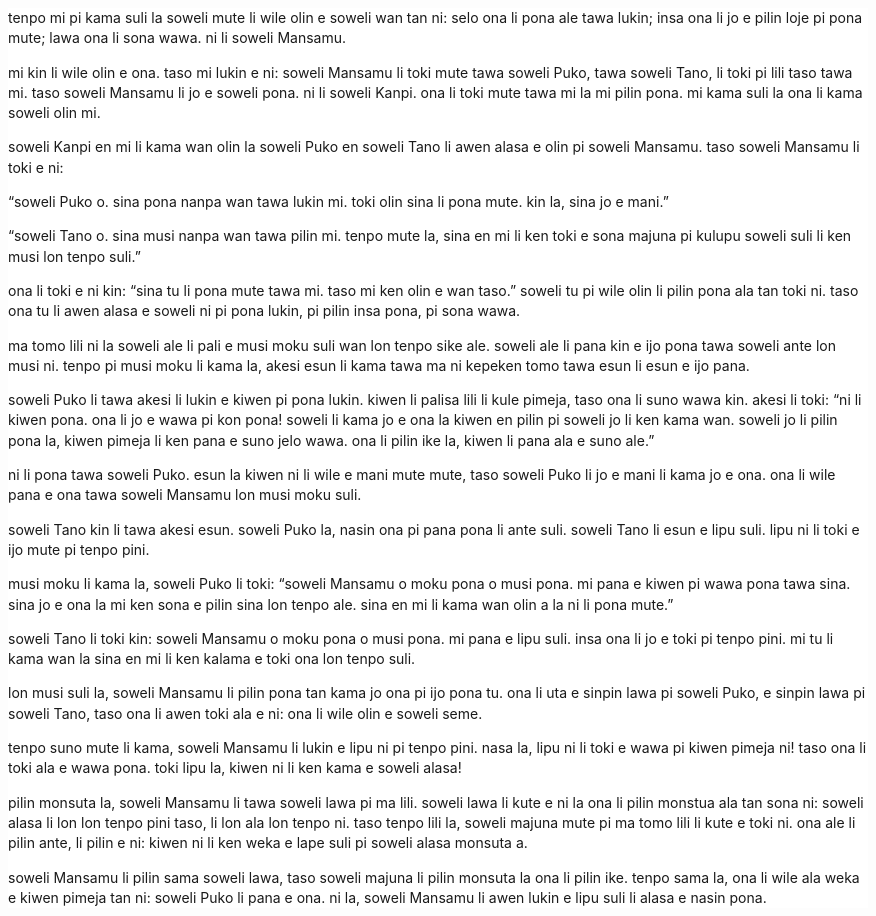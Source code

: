 tenpo mi pi kama suli la soweli mute li wile olin e soweli wan tan ni: selo ona li pona ale tawa lukin; insa ona li jo e pilin loje pi pona mute; lawa ona li sona wawa. ni li soweli Mansamu.

mi kin li wile olin e ona. taso mi lukin e ni: soweli Mansamu li toki mute tawa soweli Puko, tawa soweli Tano, li toki pi lili taso tawa mi. taso soweli Mansamu li jo e soweli pona. ni li soweli Kanpi. ona li toki mute tawa mi la mi pilin pona. mi kama suli la ona li kama soweli olin mi.

soweli Kanpi en mi li kama wan olin la soweli Puko en soweli Tano li awen alasa e olin pi soweli Mansamu. taso soweli Mansamu li toki e ni:

“soweli Puko o. sina pona nanpa wan tawa lukin mi. toki olin sina li pona mute. kin la, sina jo e mani.”

“soweli Tano o. sina musi nanpa wan tawa pilin mi. tenpo mute la, sina en mi li ken toki e sona majuna pi kulupu soweli suli li ken musi lon tenpo suli.”

ona li toki e ni kin: “sina tu li pona mute tawa mi. taso mi ken olin e wan taso.” soweli tu pi wile olin li pilin pona ala tan toki ni. taso ona tu li awen alasa e soweli ni pi pona lukin, pi pilin insa pona, pi sona wawa.

ma tomo lili ni la soweli ale li pali e musi moku suli wan lon tenpo sike ale. soweli ale li pana kin e ijo pona tawa soweli ante lon musi ni. tenpo pi musi moku li kama la, akesi esun li kama tawa ma ni kepeken tomo tawa esun li esun e ijo pana.

soweli Puko li tawa akesi li lukin e kiwen pi pona lukin. kiwen li palisa lili li kule pimeja, taso ona li suno wawa kin. akesi li toki: “ni li kiwen pona. ona li jo e wawa pi kon pona! soweli li kama jo e ona la kiwen en pilin pi soweli jo li ken kama wan. soweli jo li pilin pona la, kiwen pimeja li ken pana e suno jelo wawa. ona li pilin ike la, kiwen li pana ala e suno ale.”

ni li pona tawa soweli Puko. esun la kiwen ni li wile e mani mute mute, taso soweli Puko li jo e mani li kama jo e ona. ona li wile pana e ona tawa soweli Mansamu lon musi moku suli.

soweli Tano kin li tawa akesi esun. soweli Puko la, nasin ona pi pana pona li ante suli. soweli Tano li esun e lipu suli. lipu ni li toki e ijo mute pi tenpo pini. 

musi moku li kama la, soweli Puko li toki: “soweli Mansamu o moku pona o musi pona. mi pana e kiwen pi wawa pona tawa sina. sina jo e ona la mi ken sona e pilin sina lon tenpo ale. sina en mi li kama wan olin a la ni li pona mute.”

soweli Tano li toki kin: soweli Mansamu o moku pona o musi pona. mi pana e lipu suli. insa ona li jo e toki pi tenpo pini. mi tu li kama wan la sina en mi li ken kalama e toki ona lon tenpo suli.

lon musi suli la, soweli Mansamu li pilin pona tan kama jo ona pi ijo pona tu. ona li uta e sinpin lawa pi soweli Puko, e sinpin lawa pi soweli Tano, taso ona li awen toki ala e ni: ona li wile olin e soweli seme.

tenpo suno mute li kama, soweli Mansamu li lukin e lipu ni pi tenpo pini. nasa la, lipu ni li toki e wawa pi kiwen pimeja ni! taso ona li toki ala e wawa pona. toki lipu la, kiwen ni li ken kama e soweli alasa!

pilin monsuta la, soweli Mansamu li tawa soweli lawa pi ma lili. soweli lawa li kute e ni la ona li pilin monstua ala tan sona ni: soweli alasa li lon lon tenpo pini taso, li lon ala lon tenpo ni. taso tenpo lili la, soweli majuna mute pi ma tomo lili li kute e toki ni. ona ale li pilin ante, li pilin e ni: kiwen ni li ken weka e lape suli pi soweli alasa monsuta a.

soweli Mansamu li pilin sama soweli lawa, taso soweli majuna li pilin monsuta la ona li pilin ike. tenpo sama la, ona li wile ala weka e kiwen pimeja tan ni: soweli Puko li pana e ona. ni la, soweli Mansamu li awen lukin e lipu suli li alasa e nasin pona.
